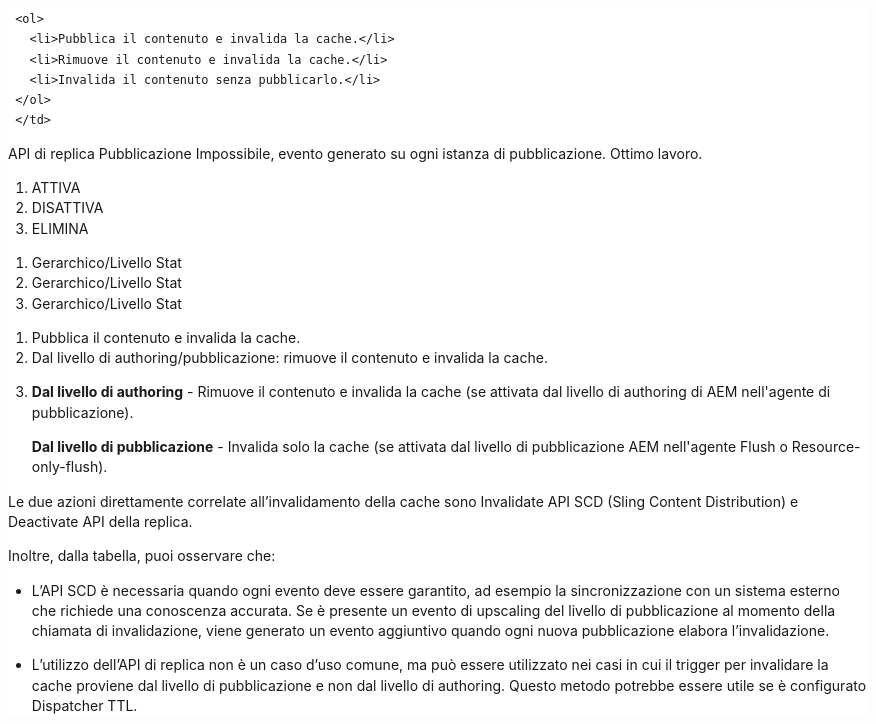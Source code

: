      <ol>
       <li>Pubblica il contenuto e invalida la cache.</li>
       <li>Rimuove il contenuto e invalida la cache.</li>
       <li>Invalida il contenuto senza pubblicarlo.</li>
     </ol>
     </td>
  </tr>
  <tr>
    <td>API di replica</td>
    <td>Pubblicazione</td>
    <td>Impossibile, evento generato su ogni istanza di pubblicazione.</td>
    <td>Ottimo lavoro.</td>
    <td>
     <ol>
       <li>ATTIVA</li>
       <li>DISATTIVA</li>
       <li>ELIMINA</li>
     </ol>
     </td>
    <td>
     <ol>
       <li>Gerarchico/Livello Stat</li>
       <li>Gerarchico/Livello Stat</li>
       <li>Gerarchico/Livello Stat</li>
     </ol>
     </td>
    <td>
     <ol>
       <li>Pubblica il contenuto e invalida la cache.</li>
       <li>Dal livello di authoring/pubblicazione: rimuove il contenuto e invalida la cache.</li>
       <li><p><strong>Dal livello di authoring</strong> - Rimuove il contenuto e invalida la cache (se attivata dal livello di authoring di AEM nell'agente di pubblicazione).</p>
           <p><strong>Dal livello di pubblicazione</strong> - Invalida solo la cache (se attivata dal livello di pubblicazione AEM nell'agente Flush o Resource-only-flush).</p>
       </li>
     </ol>
     </td>
  </tr>
  </tbody>
</table>

Le due azioni direttamente correlate all’invalidamento della cache sono Invalidate API SCD (Sling Content Distribution) e Deactivate API della replica.

Inoltre, dalla tabella, puoi osservare che:

* L’API SCD è necessaria quando ogni evento deve essere garantito, ad esempio la sincronizzazione con un sistema esterno che richiede una conoscenza accurata. Se è presente un evento di upscaling del livello di pubblicazione al momento della chiamata di invalidazione, viene generato un evento aggiuntivo quando ogni nuova pubblicazione elabora l’invalidazione.

* L’utilizzo dell’API di replica non è un caso d’uso comune, ma può essere utilizzato nei casi in cui il trigger per invalidare la cache proviene dal livello di pubblicazione e non dal livello di authoring. Questo metodo potrebbe essere utile se è configurato Dispatcher TTL.
